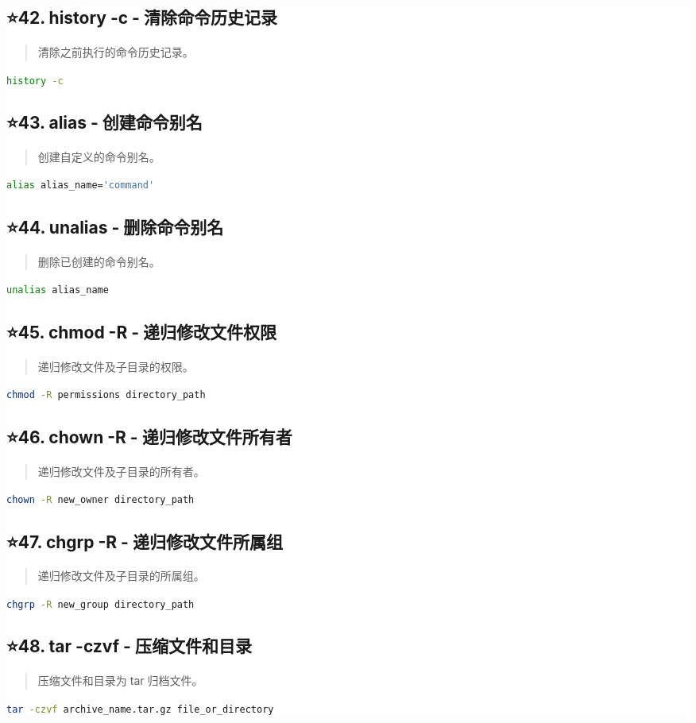 ## ⭐️42. history -c - 清除命令历史记录

> 清除之前执行的命令历史记录。

```bash
history -c
```

## ⭐️43. alias - 创建命令别名

> 创建自定义的命令别名。

```bash
alias alias_name='command'
```

## ⭐️44. unalias - 删除命令别名

> 删除已创建的命令别名。

```bash
unalias alias_name
```

## ⭐️45. chmod -R - 递归修改文件权限

> 递归修改文件及子目录的权限。

```bash
chmod -R permissions directory_path
```

## ⭐️46. chown -R - 递归修改文件所有者

> 递归修改文件及子目录的所有者。

```bash
chown -R new_owner directory_path
```

## ⭐️47. chgrp -R - 递归修改文件所属组

> 递归修改文件及子目录的所属组。

```bash
chgrp -R new_group directory_path
```

## ⭐️48. tar -czvf - 压缩文件和目录

> 压缩文件和目录为 tar 归档文件。

```bash
tar -czvf archive_name.tar.gz file_or_directory
```
